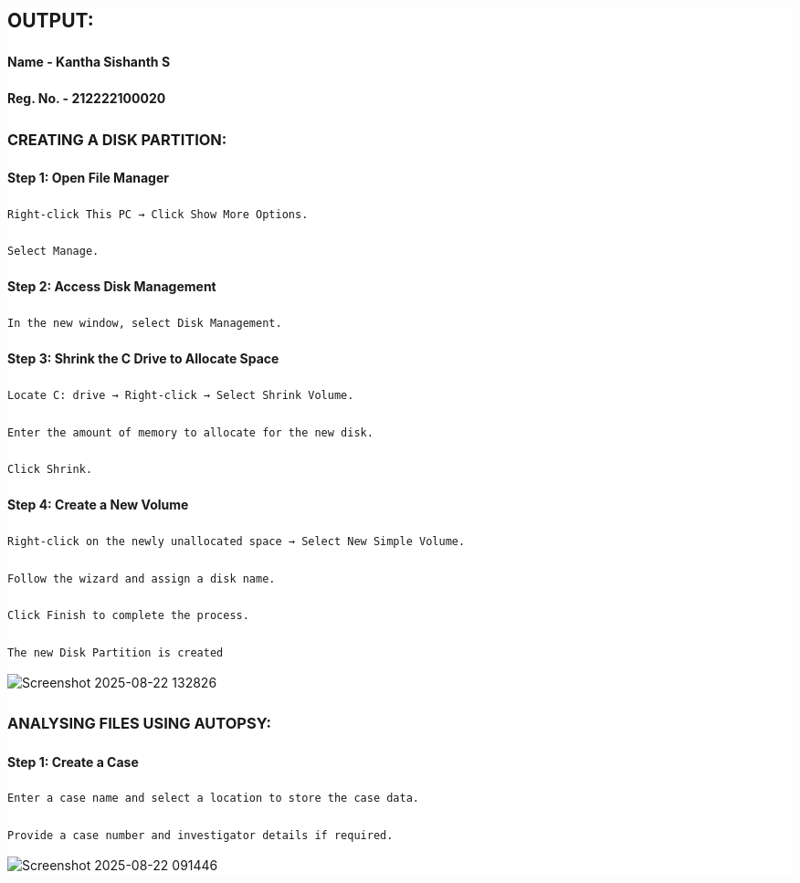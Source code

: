 ## OUTPUT:

#### Name - Kantha Sishanth S
#### Reg. No. - 212222100020

### CREATING A DISK PARTITION:

#### Step 1: Open File Manager
```
Right-click This PC → Click Show More Options.

Select Manage.
```
#### Step 2: Access Disk Management
```
In the new window, select Disk Management.
```
#### Step 3: Shrink the C Drive to Allocate Space
```
Locate C: drive → Right-click → Select Shrink Volume.

Enter the amount of memory to allocate for the new disk.

Click Shrink.
```
#### Step 4: Create a New Volume
```
Right-click on the newly unallocated space → Select New Simple Volume.

Follow the wizard and assign a disk name.

Click Finish to complete the process.

The new Disk Partition is created
```

<img width="1920" height="496" alt="Screenshot 2025-08-22 132826" src="https://github.com/user-attachments/assets/dbc29d80-e87f-46f8-83a1-a521c0ae8f54" />



### ANALYSING FILES USING AUTOPSY:

#### Step 1: Create a Case
```
Enter a case name and select a location to store the case data.

Provide a case number and investigator details if required.
```

<img width="1697" height="887" alt="Screenshot 2025-08-22 091446" src="https://github.com/user-attachments/assets/64d21e52-8455-4466-8cf5-0f017276ed14" />
